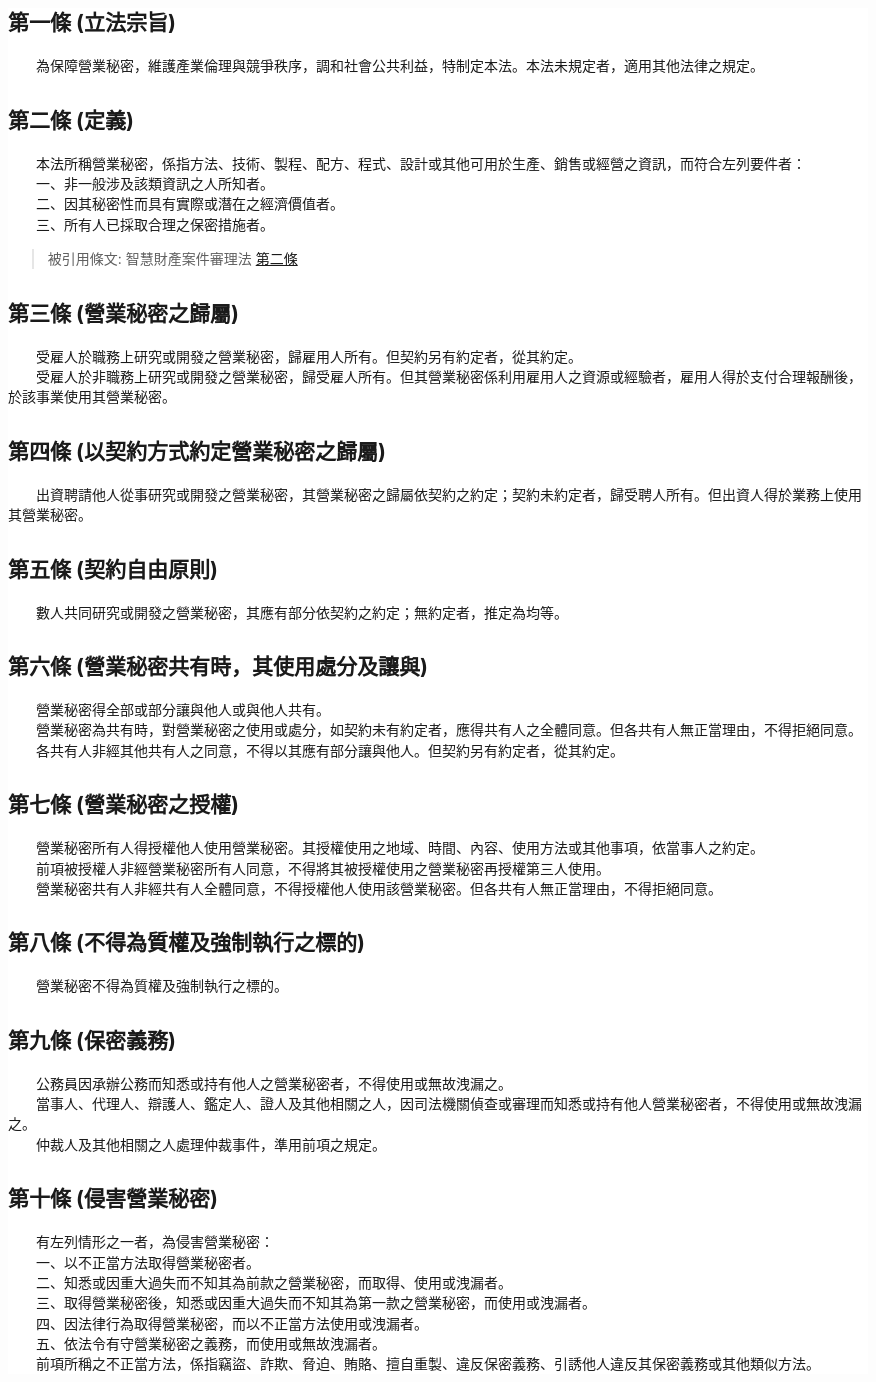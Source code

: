 第一條 (立法宗旨)
-----------------
　　為保障營業秘密，維護產業倫理與競爭秩序，調和社會公共利益，特制定本法。本法未規定者，適用其他法律之規定。  


第二條 (定義)
-------------
　　本法所稱營業秘密，係指方法、技術、製程、配方、程式、設計或其他可用於生產、銷售或經營之資訊，而符合左列要件者：  
　　一、非一般涉及該類資訊之人所知者。  
　　二、因其秘密性而具有實際或潛在之經濟價值者。  
　　三、所有人已採取合理之保密措施者。  
> 被引用條文: 智慧財產案件審理法 [第二條](../../法務/訴訟法/智慧財產案件審理法.md#第二條-營業秘密之定義)



第三條 (營業秘密之歸屬)
-----------------------
　　受雇人於職務上研究或開發之營業秘密，歸雇用人所有。但契約另有約定者，從其約定。  
　　受雇人於非職務上研究或開發之營業秘密，歸受雇人所有。但其營業秘密係利用雇用人之資源或經驗者，雇用人得於支付合理報酬後，於該事業使用其營業秘密。  


第四條 (以契約方式約定營業秘密之歸屬)
-------------------------------------
　　出資聘請他人從事研究或開發之營業秘密，其營業秘密之歸屬依契約之約定；契約未約定者，歸受聘人所有。但出資人得於業務上使用其營業秘密。  


第五條 (契約自由原則)
---------------------
　　數人共同研究或開發之營業秘密，其應有部分依契約之約定；無約定者，推定為均等。  


第六條 (營業秘密共有時，其使用處分及讓與)
-----------------------------------------
　　營業秘密得全部或部分讓與他人或與他人共有。  
　　營業秘密為共有時，對營業秘密之使用或處分，如契約未有約定者，應得共有人之全體同意。但各共有人無正當理由，不得拒絕同意。  
　　各共有人非經其他共有人之同意，不得以其應有部分讓與他人。但契約另有約定者，從其約定。  


第七條 (營業秘密之授權)
-----------------------
　　營業秘密所有人得授權他人使用營業秘密。其授權使用之地域、時間、內容、使用方法或其他事項，依當事人之約定。  
　　前項被授權人非經營業秘密所有人同意，不得將其被授權使用之營業秘密再授權第三人使用。  
　　營業秘密共有人非經共有人全體同意，不得授權他人使用該營業秘密。但各共有人無正當理由，不得拒絕同意。  


第八條 (不得為質權及強制執行之標的)
-----------------------------------
　　營業秘密不得為質權及強制執行之標的。  


第九條 (保密義務)
-----------------
　　公務員因承辦公務而知悉或持有他人之營業秘密者，不得使用或無故洩漏之。  
　　當事人、代理人、辯護人、鑑定人、證人及其他相關之人，因司法機關偵查或審理而知悉或持有他人營業秘密者，不得使用或無故洩漏之。  
　　仲裁人及其他相關之人處理仲裁事件，準用前項之規定。  


第十條 (侵害營業秘密)
---------------------
　　有左列情形之一者，為侵害營業秘密：  
　　一、以不正當方法取得營業秘密者。  
　　二、知悉或因重大過失而不知其為前款之營業秘密，而取得、使用或洩漏者。  
　　三、取得營業秘密後，知悉或因重大過失而不知其為第一款之營業秘密，而使用或洩漏者。  
　　四、因法律行為取得營業秘密，而以不正當方法使用或洩漏者。  
　　五、依法令有守營業秘密之義務，而使用或無故洩漏者。  
　　前項所稱之不正當方法，係指竊盜、詐欺、脅迫、賄賂、擅自重製、違反保密義務、引誘他人違反其保密義務或其他類似方法。  
